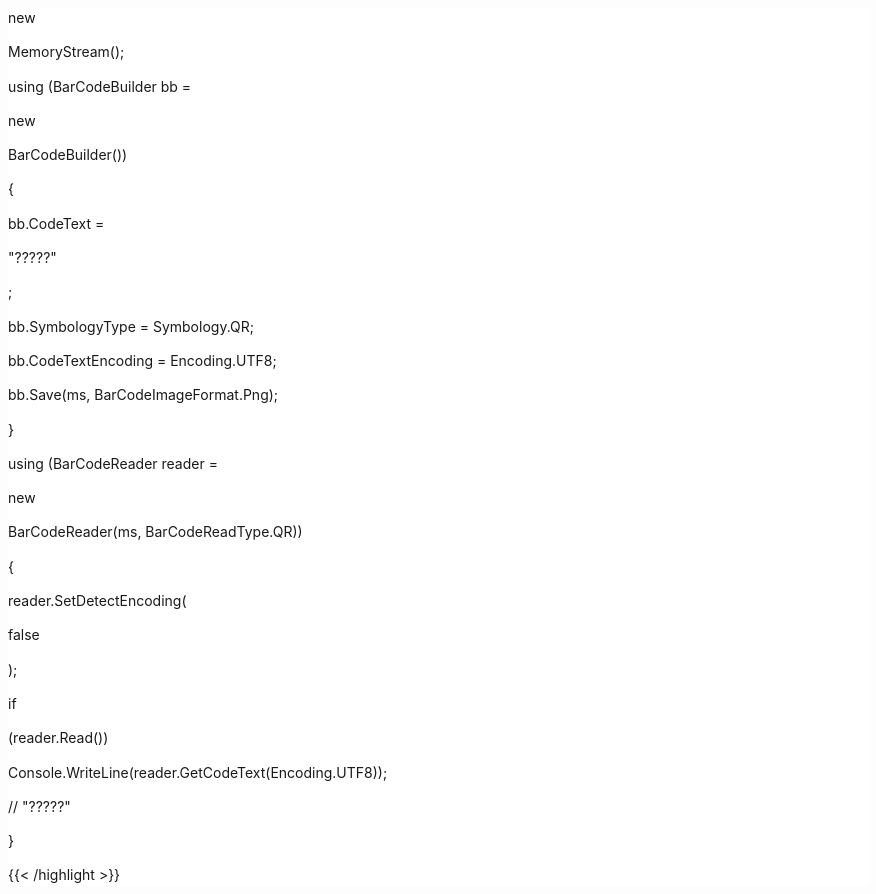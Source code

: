 new

MemoryStream();

using (BarCodeBuilder bb =

new

BarCodeBuilder())

{

bb.CodeText =

"?????"

;

bb.SymbologyType = Symbology.QR;

bb.CodeTextEncoding = Encoding.UTF8;

bb.Save(ms, BarCodeImageFormat.Png);

}

using (BarCodeReader reader =

new

BarCodeReader(ms, BarCodeReadType.QR))

{

reader.SetDetectEncoding(

false

);

if

(reader.Read())

Console.WriteLine(reader.GetCodeText(Encoding.UTF8));

// "?????"

}

{{< /highlight >}}
